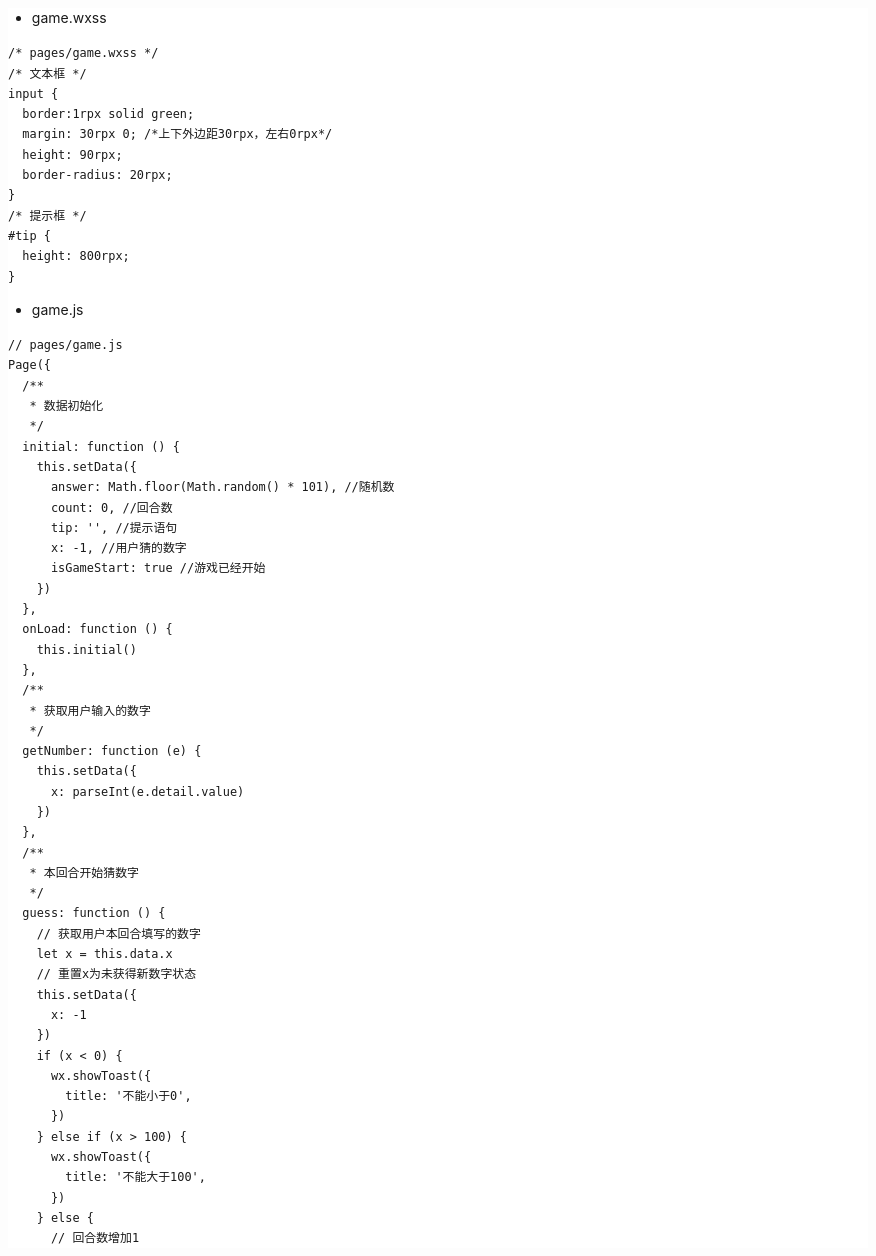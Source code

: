 - game.wxss

```
/* pages/game.wxss */
/* 文本框 */
input {
  border:1rpx solid green;
  margin: 30rpx 0; /*上下外边距30rpx，左右0rpx*/
  height: 90rpx;
  border-radius: 20rpx;
}
/* 提示框 */
#tip {
  height: 800rpx;
}
```

- game.js

```
// pages/game.js
Page({
  /**
   * 数据初始化
   */
  initial: function () {
    this.setData({
      answer: Math.floor(Math.random() * 101), //随机数
      count: 0, //回合数
      tip: '', //提示语句
      x: -1, //用户猜的数字
      isGameStart: true //游戏已经开始
    })
  },
  onLoad: function () {
    this.initial()
  },
  /**
   * 获取用户输入的数字
   */
  getNumber: function (e) {
    this.setData({
      x: parseInt(e.detail.value)
    })
  },
  /**
   * 本回合开始猜数字
   */
  guess: function () {
    // 获取用户本回合填写的数字
    let x = this.data.x
    // 重置x为未获得新数字状态
    this.setData({
      x: -1
    })
    if (x < 0) {
      wx.showToast({
        title: '不能小于0',
      })
    } else if (x > 100) {
      wx.showToast({
        title: '不能大于100',
      })
    } else {
      // 回合数增加1
```